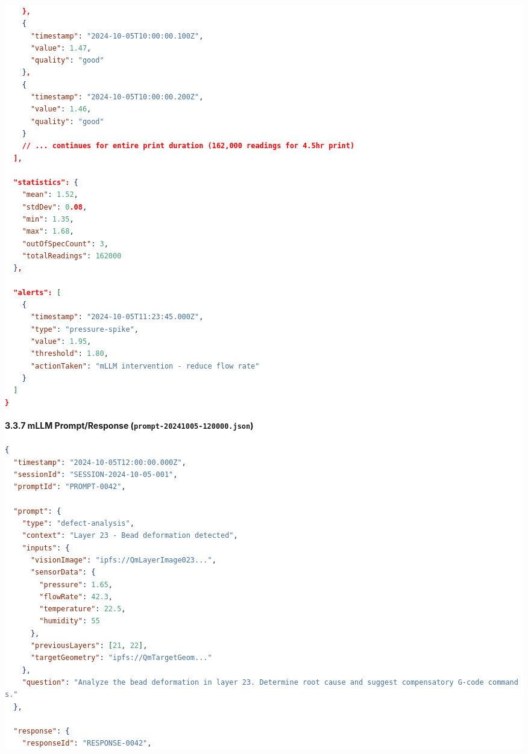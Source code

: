 ```json
    },
    {
      "timestamp": "2024-10-05T10:00:00.100Z",
      "value": 1.47,
      "quality": "good"
    },
    {
      "timestamp": "2024-10-05T10:00:00.200Z",
      "value": 1.46,
      "quality": "good"
    }
    // ... continues for entire print duration (162,000 readings for 4.5hr print)
  ],

  "statistics": {
    "mean": 1.52,
    "stdDev": 0.08,
    "min": 1.35,
    "max": 1.68,
    "outOfSpecCount": 3,
    "totalReadings": 162000
  },

  "alerts": [
    {
      "timestamp": "2024-10-05T11:23:45.000Z",
      "type": "pressure-spike",
      "value": 1.95,
      "threshold": 1.80,
      "actionTaken": "mLLM intervention - reduce flow rate"
    }
  ]
}
```

#### 3.3.7 mLLM Prompt/Response (`prompt-20241005-120000.json`)

```json
{
  "timestamp": "2024-10-05T12:00:00.000Z",
  "sessionId": "SESSION-2024-10-05-001",
  "promptId": "PROMPT-0042",

  "prompt": {
    "type": "defect-analysis",
    "context": "Layer 23 - Bead deformation detected",
    "inputs": {
      "visionImage": "ipfs://QmLayerImage023...",
      "sensorData": {
        "pressure": 1.65,
        "flowRate": 42.3,
        "temperature": 22.5,
        "humidity": 55
      },
      "previousLayers": [21, 22],
      "targetGeometry": "ipfs://QmTargetGeom..."
    },
    "question": "Analyze the bead deformation in layer 23. Determine root cause and suggest compensatory G-code commands."
  },

  "response": {
    "responseId": "RESPONSE-0042",
```
